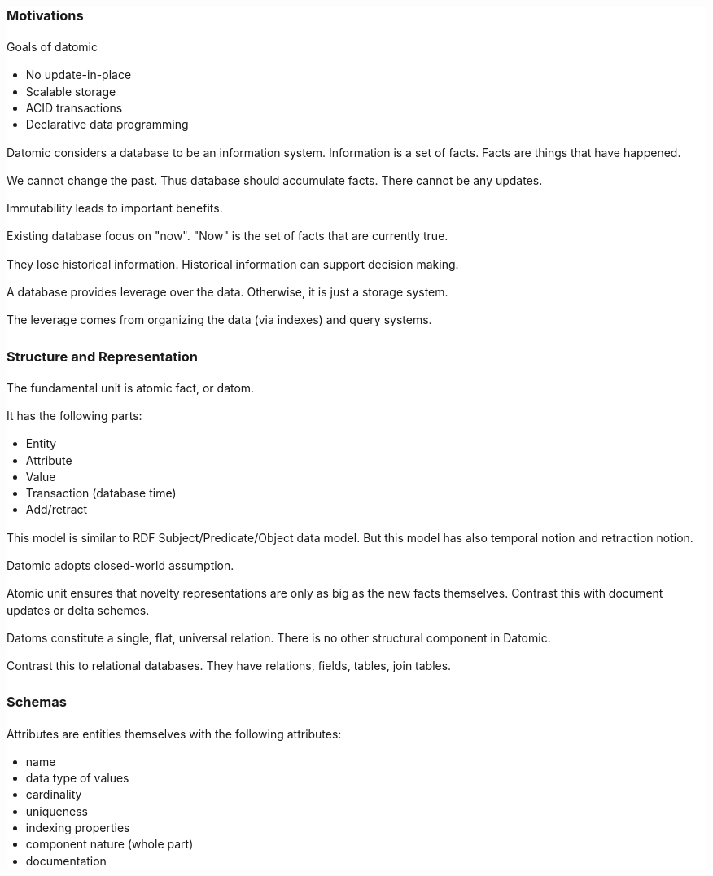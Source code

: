### Motivations

Goals of datomic

- No update-in-place
- Scalable storage
- ACID transactions
- Declarative data programming

Datomic considers a database to be an information system. Information is a set of facts. Facts are things that have happened.

We cannot change the past. Thus database should accumulate facts. There cannot be any updates. 

Immutability leads to important benefits.

Existing database focus on "now". "Now" is the set of facts that are currently true. 

They lose historical information. Historical information can support decision making.

A database provides leverage over the data. Otherwise, it is just a storage system.

The leverage comes from organizing the data (via indexes) and query systems.

### Structure and Representation

The fundamental unit is atomic fact, or datom.

It has the following parts:

- Entity
- Attribute
- Value
- Transaction (database time)
- Add/retract

This model is similar to RDF Subject/Predicate/Object data model. But this model has also temporal notion and retraction notion.

Datomic adopts closed-world assumption.

Atomic unit ensures that novelty representations are only as big as the new facts themselves. Contrast this with document updates or delta schemes.

Datoms constitute a single, flat, universal relation. There is no other structural component in Datomic.

Contrast this to relational databases. They have relations, fields, tables, join tables. 

### Schemas

Attributes are entities themselves with the following attributes:

- name
- data type of values
- cardinality
- uniqueness
- indexing properties
- component nature (whole part)
- documentation
